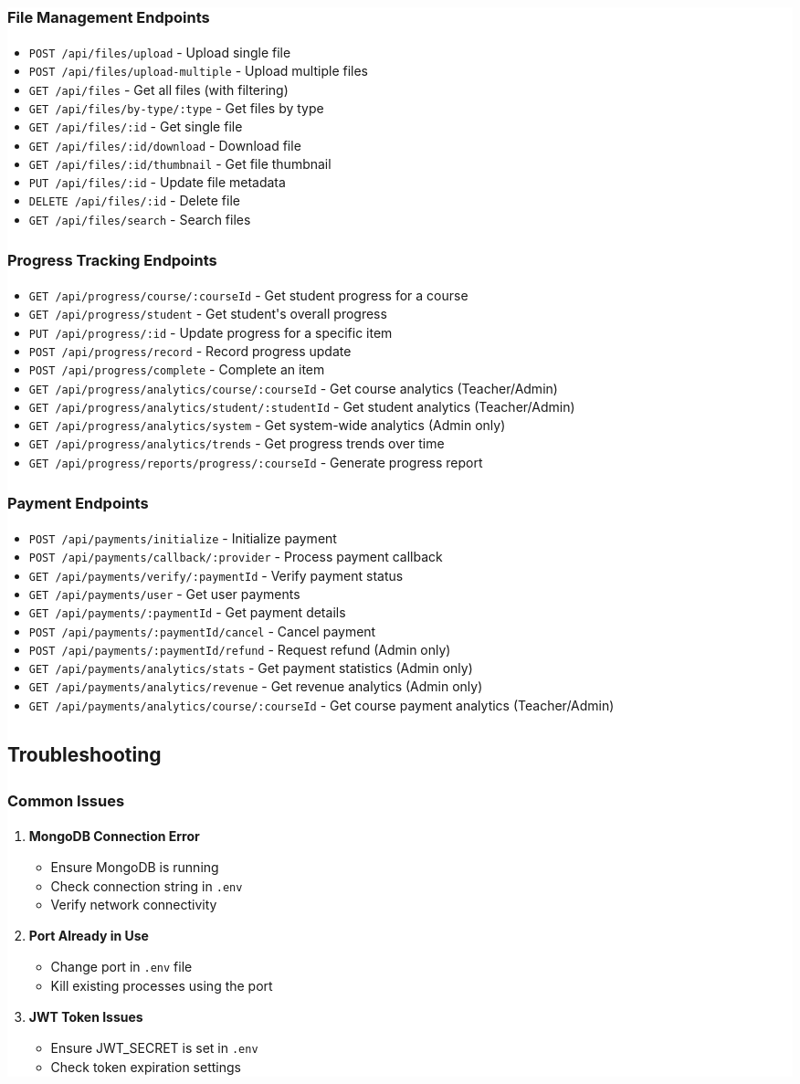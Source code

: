 ### File Management Endpoints
- `POST /api/files/upload` - Upload single file
- `POST /api/files/upload-multiple` - Upload multiple files
- `GET /api/files` - Get all files (with filtering)
- `GET /api/files/by-type/:type` - Get files by type
- `GET /api/files/:id` - Get single file
- `GET /api/files/:id/download` - Download file
- `GET /api/files/:id/thumbnail` - Get file thumbnail
- `PUT /api/files/:id` - Update file metadata
- `DELETE /api/files/:id` - Delete file
- `GET /api/files/search` - Search files

### Progress Tracking Endpoints
- `GET /api/progress/course/:courseId` - Get student progress for a course
- `GET /api/progress/student` - Get student's overall progress
- `PUT /api/progress/:id` - Update progress for a specific item
- `POST /api/progress/record` - Record progress update
- `POST /api/progress/complete` - Complete an item
- `GET /api/progress/analytics/course/:courseId` - Get course analytics (Teacher/Admin)
- `GET /api/progress/analytics/student/:studentId` - Get student analytics (Teacher/Admin)
- `GET /api/progress/analytics/system` - Get system-wide analytics (Admin only)
- `GET /api/progress/analytics/trends` - Get progress trends over time
- `GET /api/progress/reports/progress/:courseId` - Generate progress report

### Payment Endpoints
- `POST /api/payments/initialize` - Initialize payment
- `POST /api/payments/callback/:provider` - Process payment callback
- `GET /api/payments/verify/:paymentId` - Verify payment status
- `GET /api/payments/user` - Get user payments
- `GET /api/payments/:paymentId` - Get payment details
- `POST /api/payments/:paymentId/cancel` - Cancel payment
- `POST /api/payments/:paymentId/refund` - Request refund (Admin only)
- `GET /api/payments/analytics/stats` - Get payment statistics (Admin only)
- `GET /api/payments/analytics/revenue` - Get revenue analytics (Admin only)
- `GET /api/payments/analytics/course/:courseId` - Get course payment analytics (Teacher/Admin)

## Troubleshooting

### Common Issues

1. **MongoDB Connection Error**
   - Ensure MongoDB is running
   - Check connection string in `.env`
   - Verify network connectivity

2. **Port Already in Use**
   - Change port in `.env` file
   - Kill existing processes using the port

3. **JWT Token Issues**
   - Ensure JWT_SECRET is set in `.env`
   - Check token expiration settings
